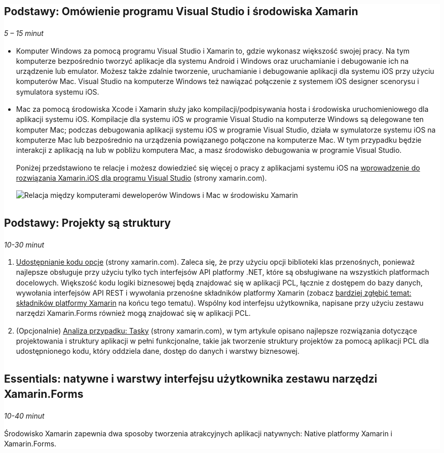 ## <a name="essentials-overview-of-the-visual-studio-and-xamarin-environment"></a>Podstawy: Omówienie programu Visual Studio i środowiska Xamarin  
 *5 – 15 minut*  
  
- Komputer Windows za pomocą programu Visual Studio i Xamarin to, gdzie wykonasz większość swojej pracy. Na tym komputerze bezpośrednio tworzyć aplikacje dla systemu Android i Windows oraz uruchamianie i debugowanie ich na urządzenie lub emulator. Możesz także zdalnie tworzenie, uruchamianie i debugowanie aplikacji dla systemu iOS przy użyciu komputerów Mac. Visual Studio na komputerze Windows też nawiązać połączenie z systemem iOS designer scenorysu i symulatora systemu iOS.  
  
- Mac za pomocą środowiska Xcode i Xamarin służy jako kompilacji/podpisywania hosta i środowiska uruchomieniowego dla aplikacji systemu iOS. Kompilacje dla systemu iOS w programie Visual Studio na komputerze Windows są delegowane ten komputer Mac; podczas debugowania aplikacji systemu iOS w programie Visual Studio, działa w symulatorze systemu iOS na komputerze Mac lub bezpośrednio na urządzenia powiązanego połączone na komputerze Mac. W tym przypadku będzie interakcji z aplikacją na lub w pobliżu komputera Mac, a masz środowisko debugowania w programie Visual Studio.  
  
  Poniżej przedstawiono te relacje i możesz dowiedzieć się więcej o pracy z aplikacjami systemu iOS na [wprowadzenie do rozwiązania Xamarin.iOS dla programu Visual Studio](http://developer.xamarin.com/guides/ios/getting_started/installation/windows/introduction_to_xamarin_ios_for_visual_studio/) (strony xamarin.com).  
  
  ![Relacja między komputerami deweloperów Windows i Mac w środowisku Xamarin](../cross-platform/media/crossplat-xamarin-learn-1.png "CrossPlat Xamarin informacje 1")  
  
## <a name="essentials-how-projects-are-structured"></a>Podstawy: Projekty są struktury  
 *10-30 minut*  
  
1.  [Udostępnianie kodu opcje](http://developer.xamarin.com/guides/cross-platform/application_fundamentals/building_cross_platform_applications/sharing_code_options/) (strony xamarin.com). Zaleca się, że przy użyciu opcji biblioteki klas przenośnych, ponieważ najlepsze obsługuje przy użyciu tylko tych interfejsów API platformy .NET, które są obsługiwane na wszystkich platformach docelowych. Większość kodu logiki biznesowej będą znajdować się w aplikacji PCL, łącznie z dostępem do bazy danych, wywołania interfejsów API REST i wywołania przenośne składników platformy Xamarin (zobacz [bardziej zgłębić temat: składników platformy Xamarin](#components) na końcu tego tematu). Wspólny kod interfejsu użytkownika, napisane przy użyciu zestawu narzędzi Xamarin.Forms również mogą znajdować się w aplikacji PCL.  
  
2.  (Opcjonalnie) [Analiza przypadku: Tasky](http://developer.xamarin.com/guides/cross-platform/application_fundamentals/building_cross_platform_applications/case_study-tasky/) (strony xamarin.com), w tym artykule opisano najlepsze rozwiązania dotyczące projektowania i struktury aplikacji w pełni funkcjonalne, takie jak tworzenie struktury projektów za pomocą aplikacji PCL dla udostępnionego kodu, który oddziela dane, dostęp do danych i warstwy biznesowej.  
  
## <a name="essentials-native-and-xamarinforms-ui-layers"></a>Essentials: natywne i warstwy interfejsu użytkownika zestawu narzędzi Xamarin.Forms  
 *10-40 minut*  
  
 Środowisko Xamarin zapewnia dwa sposoby tworzenia atrakcyjnych aplikacji natywnych: Native platformy Xamarin i Xamarin.Forms.  
  